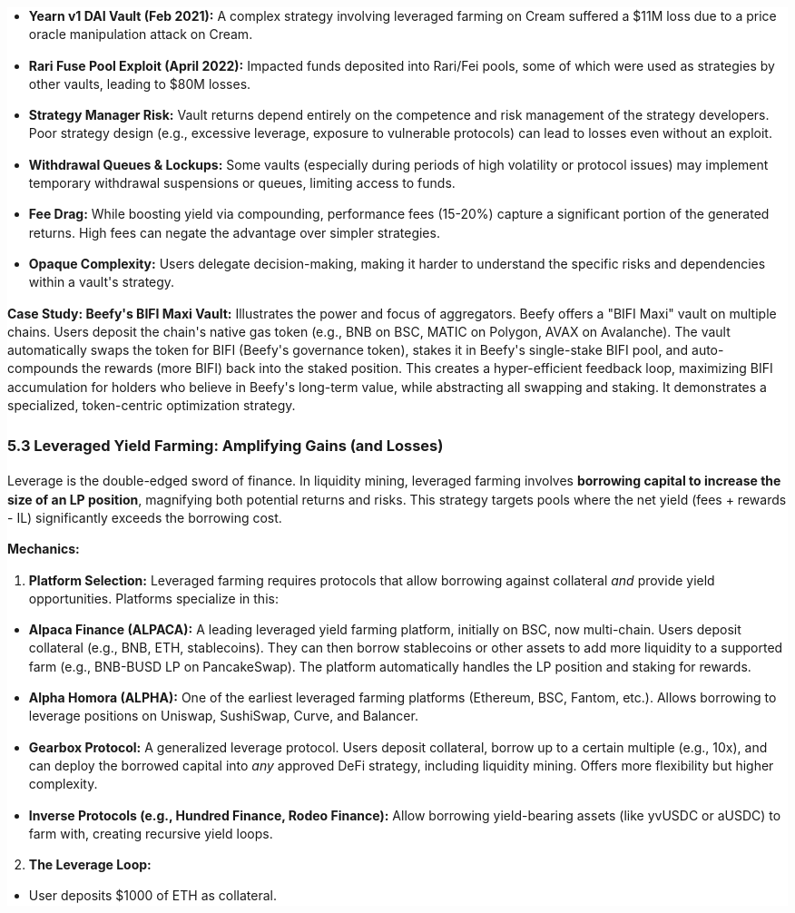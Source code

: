 *   **Yearn v1 DAI Vault (Feb 2021):** A complex strategy involving leveraged farming on Cream suffered a $11M loss due to a price oracle manipulation attack on Cream.

*   **Rari Fuse Pool Exploit (April 2022):** Impacted funds deposited into Rari/Fei pools, some of which were used as strategies by other vaults, leading to $80M losses.

*   **Strategy Manager Risk:** Vault returns depend entirely on the competence and risk management of the strategy developers. Poor strategy design (e.g., excessive leverage, exposure to vulnerable protocols) can lead to losses even without an exploit.

*   **Withdrawal Queues & Lockups:** Some vaults (especially during periods of high volatility or protocol issues) may implement temporary withdrawal suspensions or queues, limiting access to funds.

*   **Fee Drag:** While boosting yield via compounding, performance fees (15-20%) capture a significant portion of the generated returns. High fees can negate the advantage over simpler strategies.

*   **Opaque Complexity:** Users delegate decision-making, making it harder to understand the specific risks and dependencies within a vault's strategy.

**Case Study: Beefy's BIFI Maxi Vault:** Illustrates the power and focus of aggregators. Beefy offers a "BIFI Maxi" vault on multiple chains. Users deposit the chain's native gas token (e.g., BNB on BSC, MATIC on Polygon, AVAX on Avalanche). The vault automatically swaps the token for BIFI (Beefy's governance token), stakes it in Beefy's single-stake BIFI pool, and auto-compounds the rewards (more BIFI) back into the staked position. This creates a hyper-efficient feedback loop, maximizing BIFI accumulation for holders who believe in Beefy's long-term value, while abstracting all swapping and staking. It demonstrates a specialized, token-centric optimization strategy.

### 5.3 Leveraged Yield Farming: Amplifying Gains (and Losses)

Leverage is the double-edged sword of finance. In liquidity mining, leveraged farming involves **borrowing capital to increase the size of an LP position**, magnifying both potential returns and risks. This strategy targets pools where the net yield (fees + rewards - IL) significantly exceeds the borrowing cost.

**Mechanics:**

1.  **Platform Selection:** Leveraged farming requires protocols that allow borrowing against collateral *and* provide yield opportunities. Platforms specialize in this:

*   **Alpaca Finance (ALPACA):** A leading leveraged yield farming platform, initially on BSC, now multi-chain. Users deposit collateral (e.g., BNB, ETH, stablecoins). They can then borrow stablecoins or other assets to add more liquidity to a supported farm (e.g., BNB-BUSD LP on PancakeSwap). The platform automatically handles the LP position and staking for rewards.

*   **Alpha Homora (ALPHA):** One of the earliest leveraged farming platforms (Ethereum, BSC, Fantom, etc.). Allows borrowing to leverage positions on Uniswap, SushiSwap, Curve, and Balancer.

*   **Gearbox Protocol:** A generalized leverage protocol. Users deposit collateral, borrow up to a certain multiple (e.g., 10x), and can deploy the borrowed capital into *any* approved DeFi strategy, including liquidity mining. Offers more flexibility but higher complexity.

*   **Inverse Protocols (e.g., Hundred Finance, Rodeo Finance):** Allow borrowing yield-bearing assets (like yvUSDC or aUSDC) to farm with, creating recursive yield loops.

2.  **The Leverage Loop:**

*   User deposits $1000 of ETH as collateral.

